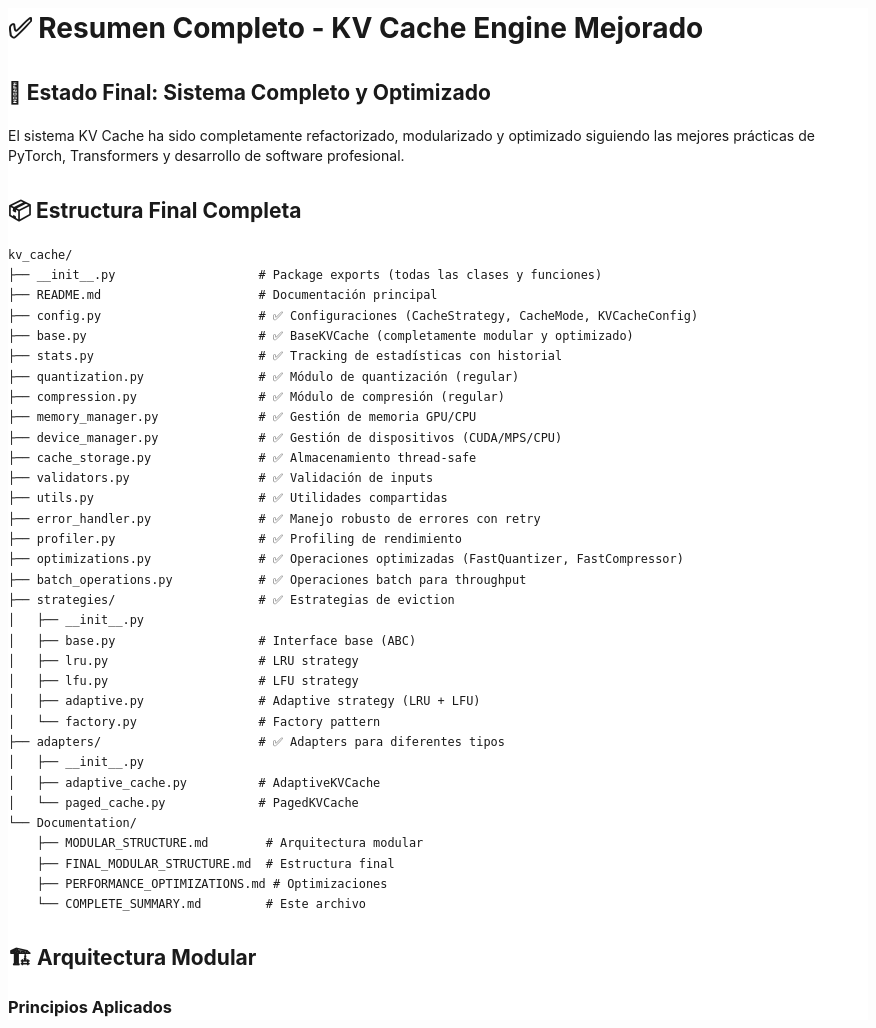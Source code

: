 # ✅ Resumen Completo - KV Cache Engine Mejorado

## 🎯 Estado Final: Sistema Completo y Optimizado

El sistema KV Cache ha sido completamente refactorizado, modularizado y optimizado siguiendo las mejores prácticas de PyTorch, Transformers y desarrollo de software profesional.

## 📦 Estructura Final Completa

```
kv_cache/
├── __init__.py                    # Package exports (todas las clases y funciones)
├── README.md                      # Documentación principal
├── config.py                      # ✅ Configuraciones (CacheStrategy, CacheMode, KVCacheConfig)
├── base.py                        # ✅ BaseKVCache (completamente modular y optimizado)
├── stats.py                       # ✅ Tracking de estadísticas con historial
├── quantization.py                # ✅ Módulo de quantización (regular)
├── compression.py                 # ✅ Módulo de compresión (regular)
├── memory_manager.py              # ✅ Gestión de memoria GPU/CPU
├── device_manager.py              # ✅ Gestión de dispositivos (CUDA/MPS/CPU)
├── cache_storage.py               # ✅ Almacenamiento thread-safe
├── validators.py                  # ✅ Validación de inputs
├── utils.py                       # ✅ Utilidades compartidas
├── error_handler.py               # ✅ Manejo robusto de errores con retry
├── profiler.py                    # ✅ Profiling de rendimiento
├── optimizations.py               # ✅ Operaciones optimizadas (FastQuantizer, FastCompressor)
├── batch_operations.py            # ✅ Operaciones batch para throughput
├── strategies/                    # ✅ Estrategias de eviction
│   ├── __init__.py
│   ├── base.py                    # Interface base (ABC)
│   ├── lru.py                     # LRU strategy
│   ├── lfu.py                     # LFU strategy
│   ├── adaptive.py                # Adaptive strategy (LRU + LFU)
│   └── factory.py                 # Factory pattern
├── adapters/                      # ✅ Adapters para diferentes tipos
│   ├── __init__.py
│   ├── adaptive_cache.py          # AdaptiveKVCache
│   └── paged_cache.py             # PagedKVCache
└── Documentation/
    ├── MODULAR_STRUCTURE.md        # Arquitectura modular
    ├── FINAL_MODULAR_STRUCTURE.md  # Estructura final
    ├── PERFORMANCE_OPTIMIZATIONS.md # Optimizaciones
    └── COMPLETE_SUMMARY.md         # Este archivo
```

## 🏗️ Arquitectura Modular

### Principios Aplicados

